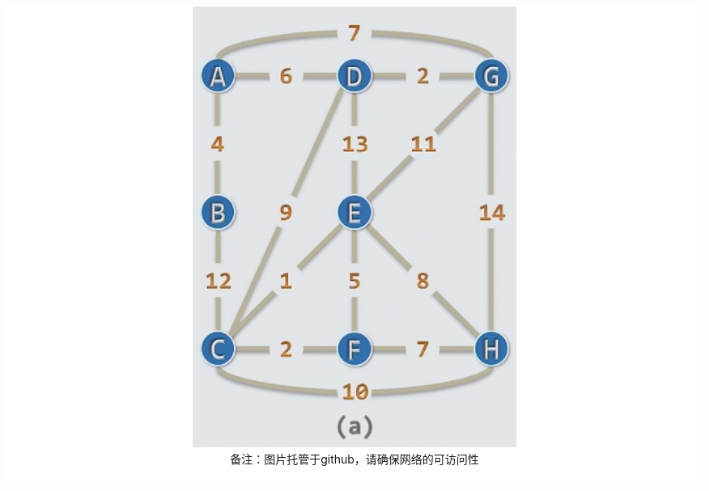 <div align="center">
    <img width="400" src="./screenshot/67.jpg">
    <br />
    <div style="text-align:center">备注：图片托管于github，请确保网络的可访问性</div>
    <br />
</div>
